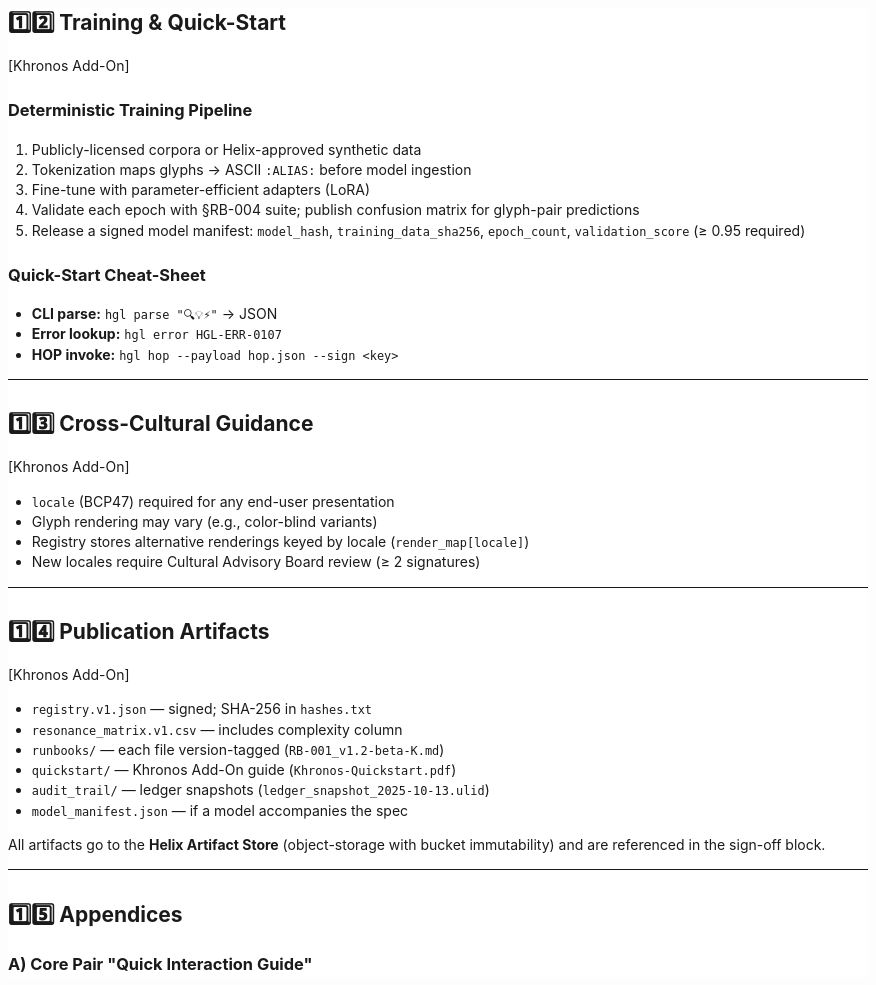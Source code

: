 ## 1️⃣2️⃣ Training & Quick-Start

[Khronos Add-On]

### Deterministic Training Pipeline

1. Publicly-licensed corpora or Helix-approved synthetic data
2. Tokenization maps glyphs → ASCII `:ALIAS:` before model ingestion
3. Fine-tune with parameter-efficient adapters (LoRA)
4. Validate each epoch with §RB-004 suite; publish confusion matrix for glyph-pair predictions
5. Release a signed model manifest: `model_hash`, `training_data_sha256`, `epoch_count`, `validation_score` (≥ 0.95 required)

### Quick-Start Cheat-Sheet

- **CLI parse:** `hgl parse "🔍💡⚡"` → JSON
- **Error lookup:** `hgl error HGL-ERR-0107`
- **HOP invoke:** `hgl hop --payload hop.json --sign <key>`

---

## 1️⃣3️⃣ Cross-Cultural Guidance

[Khronos Add-On]

- `locale` (BCP47) required for any end-user presentation
- Glyph rendering may vary (e.g., color-blind variants)
- Registry stores alternative renderings keyed by locale (`render_map[locale]`)
- New locales require Cultural Advisory Board review (≥ 2 signatures)

---

## 1️⃣4️⃣ Publication Artifacts

[Khronos Add-On]

- `registry.v1.json` — signed; SHA-256 in `hashes.txt`
- `resonance_matrix.v1.csv` — includes complexity column
- `runbooks/` — each file version-tagged (`RB-001_v1.2-beta-K.md`)
- `quickstart/` — Khronos Add-On guide (`Khronos-Quickstart.pdf`)
- `audit_trail/` — ledger snapshots (`ledger_snapshot_2025-10-13.ulid`)
- `model_manifest.json` — if a model accompanies the spec

All artifacts go to the **Helix Artifact Store** (object-storage with bucket immutability) and are referenced in the sign-off block.

---

## 1️⃣5️⃣ Appendices

### A) Core Pair "Quick Interaction Guide"
